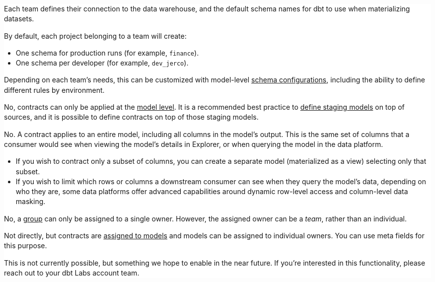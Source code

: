 <detailsToggle alt_header="Which team's data schema would dbt Mesh create?">

Each team defines their connection to the data warehouse, and the default schema names for dbt to use when materializing datasets.

By default, each project belonging to a team will create:

- One schema for production runs (for example, `finance`).
- One schema per developer (for example, `dev_jerco`).

Depending on each team’s needs, this can be customized with model-level [schema configurations](/docs/build/custom-schemas), including the ability to define different rules by environment.

</detailsToggle>

<detailsToggle alt_header="Is it possible to apply model contracts to source data?">

No, contracts can only be applied at the [model level](/docs/collaborate/govern/model-contracts). It is a recommended best practice to [define staging models](/best-practices/how-we-structure/2-staging) on top of sources, and it is possible to define contracts on top of those staging models.

</detailsToggle>

<detailsToggle alt_header="Can contracts be partially enforced?">

No. A contract applies to an entire model, including all columns in the model’s output. This is the same set of columns that a consumer would see when viewing the model’s details in Explorer, or when querying the model in the data platform. 

- If you wish to contract only a subset of columns, you can create a separate model (materialized as a view) selecting only that subset. 
- If you wish to limit which rows or columns a downstream consumer can see when they query the model’s data, depending on who they are, some data platforms offer advanced capabilities around dynamic row-level access and column-level data masking.

</detailsToggle>

<detailsToggle alt_header="Can I have multiple owners in a group?">

No, a [group](/docs/collaborate/govern/model-access#groups) can only be assigned to a single owner.  However, the assigned owner can be a _team_, rather than an individual.

</detailsToggle>

<detailsToggle alt_header="Can contracts be assigned individual owners?">

Not directly, but contracts are [assigned to models](/docs/collaborate/govern/model-contracts) and models can be assigned to individual owners. You can use meta fields for this purpose.

</detailsToggle>

<detailsToggle alt_header="Can I make a model “public” only for specific team(s) to use?">

This is not currently possible, but something we hope to enable in the near future. If you’re interested in this functionality, please reach out to your dbt Labs account team.

</detailsToggle>

<detailsToggle alt_header="Is it possible to orchestrate job runs across multiple different projects?">
